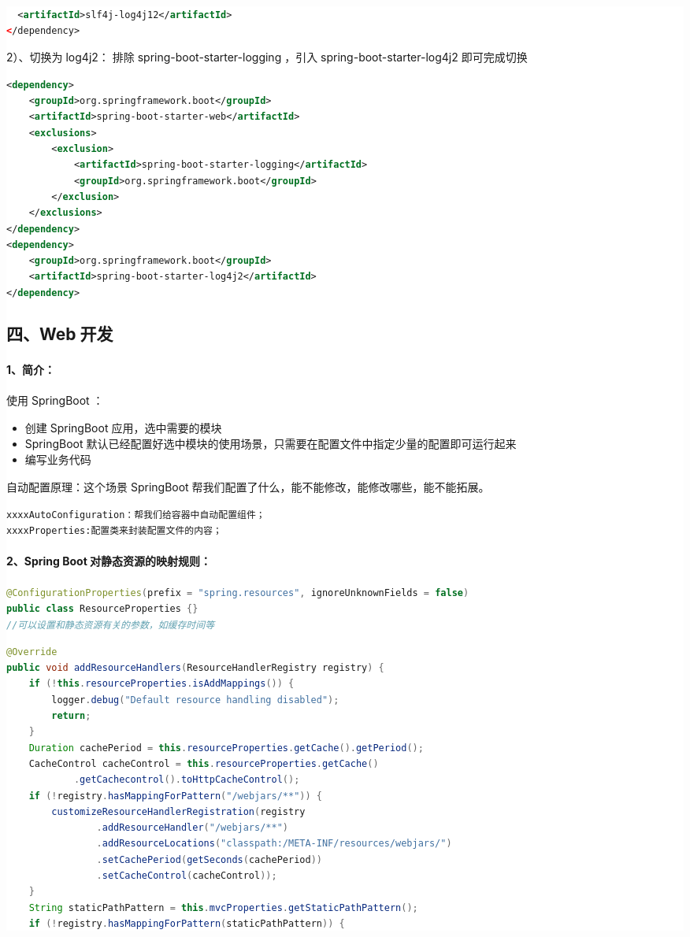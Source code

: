 ```xml
  <artifactId>slf4j-log4j12</artifactId>
</dependency>
```

2）、切换为 log4j2： 排除 spring-boot-starter-logging ，引入 spring-boot-starter-log4j2 即可完成切换

```xml
<dependency>
    <groupId>org.springframework.boot</groupId>
    <artifactId>spring-boot-starter-web</artifactId>
	<exclusions>
        <exclusion>
            <artifactId>spring-boot-starter-logging</artifactId>
            <groupId>org.springframework.boot</groupId>
        </exclusion>
	</exclusions>
</dependency>
<dependency>
    <groupId>org.springframework.boot</groupId>
    <artifactId>spring-boot-starter-log4j2</artifactId>
</dependency>
```

## 四、Web 开发

#### 1、简介：

使用 SpringBoot ：

- 创建 SpringBoot 应用，选中需要的模块
- SpringBoot 默认已经配置好选中模块的使用场景，只需要在配置文件中指定少量的配置即可运行起来
- 编写业务代码

自动配置原理：这个场景 SpringBoot 帮我们配置了什么，能不能修改，能修改哪些，能不能拓展。

```xml
xxxxAutoConfiguration：帮我们给容器中自动配置组件；
xxxxProperties:配置类来封装配置文件的内容；
```

#### 2、Spring Boot 对静态资源的映射规则：

```java
@ConfigurationProperties(prefix = "spring.resources", ignoreUnknownFields = false)
public class ResourceProperties {}
//可以设置和静态资源有关的参数，如缓存时间等
```

```java
@Override
public void addResourceHandlers(ResourceHandlerRegistry registry) {
    if (!this.resourceProperties.isAddMappings()) {
        logger.debug("Default resource handling disabled");
        return;
    }
    Duration cachePeriod = this.resourceProperties.getCache().getPeriod();
    CacheControl cacheControl = this.resourceProperties.getCache()
            .getCachecontrol().toHttpCacheControl();
    if (!registry.hasMappingForPattern("/webjars/**")) {
        customizeResourceHandlerRegistration(registry
                .addResourceHandler("/webjars/**")
                .addResourceLocations("classpath:/META-INF/resources/webjars/")
                .setCachePeriod(getSeconds(cachePeriod))
                .setCacheControl(cacheControl));
    }
    String staticPathPattern = this.mvcProperties.getStaticPathPattern();
    if (!registry.hasMappingForPattern(staticPathPattern)) {
```